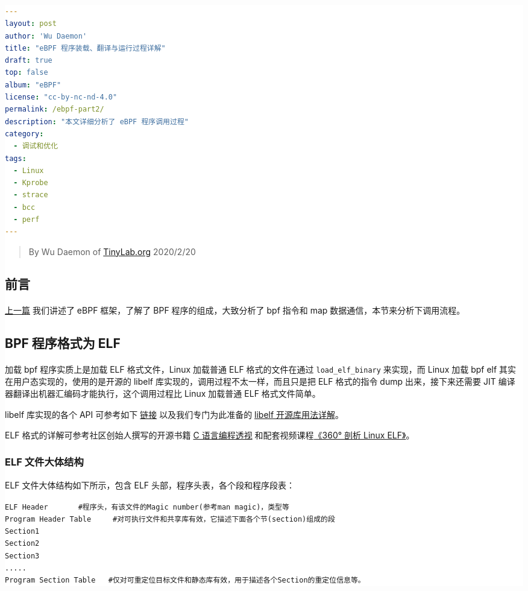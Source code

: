 ```yaml
---
layout: post
author: 'Wu Daemon'
title: "eBPF 程序装载、翻译与运行过程详解"
draft: true
top: false
album: "eBPF"
license: "cc-by-nc-nd-4.0"
permalink: /ebpf-part2/
description: "本文详细分析了 eBPF 程序调用过程"
category:
  - 调试和优化
tags:
  - Linux
  - Kprobe
  - strace
  - bcc
  - perf
---
```


> By Wu Daemon of [TinyLab.org](http://tinylab.org)
> 2020/2/20

## 前言

[上一篇](http://tinylab.org/ebpf-part1) 我们讲述了 eBPF 框架，了解了 BPF 程序的组成，大致分析了 bpf 指令和 map 数据通信，本节来分析下调用流程。

## BPF 程序格式为 ELF

加载 bpf 程序实质上是加载 ELF 格式文件，Linux 加载普通 ELF 格式的文件在通过 `load_elf_binary` 来实现，而 Linux 加载 bpf elf 其实在用户态实现的，使用的是开源的 libelf 库实现的，调用过程不太一样，而且只是把 ELF 格式的指令 dump 出来，接下来还需要 JIT 编译器翻译出机器汇编码才能执行，这个调用过程比 Linux 加载普通 ELF 格式文件简单。

libelf 库实现的各个 API 可参考如下 [链接](https://www.zybuluo.com/devilogic/note/139554) 以及我们专门为此准备的 [libelf 开源库用法详解](http://tinylab.org/libelf)。

ELF 格式的详解可参考社区创始人撰写的开源书籍 [C 语言编程透视](https://tinylab.gitbooks.io/cbook) 和配套视频课程[《360° 剖析 Linux ELF》](https://www.cctalk.com/m/group/88089283)。

### ELF 文件大体结构

ELF 文件大体结构如下所示，包含 ELF 头部，程序头表，各个段和程序段表：

```
ELF Header		 #程序头，有该文件的Magic number(参考man magic)，类型等
Program Header Table	 #对可执行文件和共享库有效，它描述下面各个节(section)组成的段
Section1
Section2
Section3
.....
Program Section Table	#仅对可重定位目标文件和静态库有效，用于描述各个Section的重定位信息等。
```
